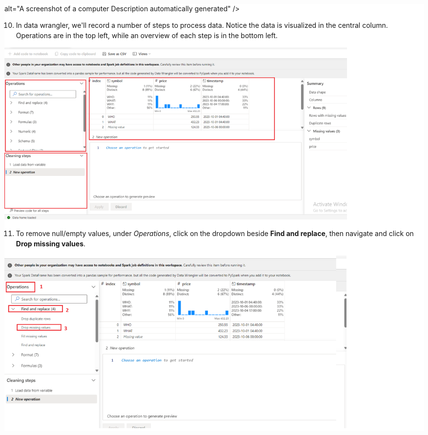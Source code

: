alt="A screenshot of a computer Description automatically generated" />

10. In data wrangler, we'll record a number of steps to process data.
    Notice the data is visualized in the central column. Operations are
    in the top left, while an overview of each step is in the
    bottom left.

<img src="./media/image66.png" style="width:7.31131in;height:3.66856in"
alt="A screenshot of a computer Description automatically generated" />

11. To remove null/empty values, under *Operations*, click on the
    dropdown beside **Find and replace**, then navigate and click on
    **Drop missing values**.

<img src="./media/image67.png" style="width:7.30724in;height:3.68371in"
alt="A screenshot of a computer Description automatically generated" />
